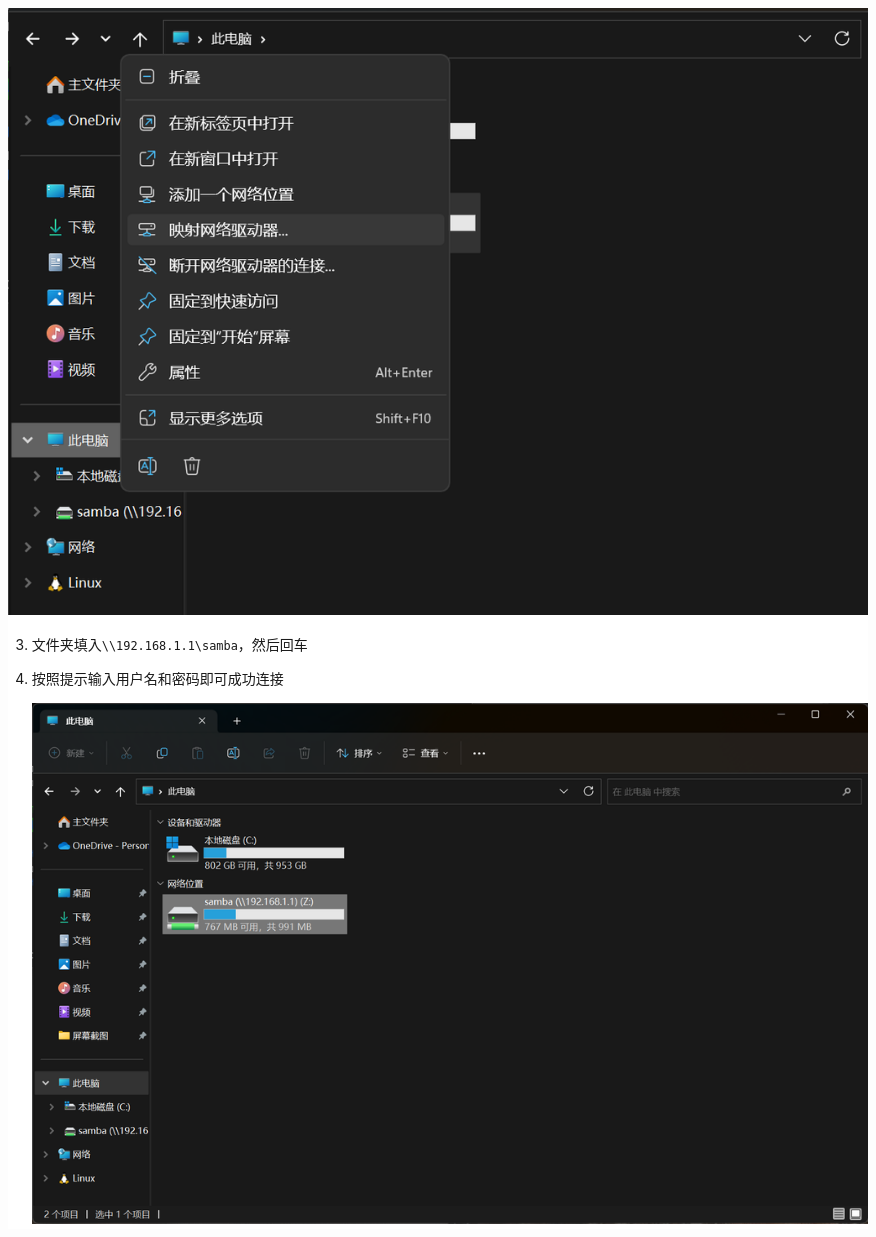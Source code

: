    ![windows_add_driver.png](/post/openwrt/windows_add_driver.png)

3. 文件夹填入`\\192.168.1.1\samba`，然后回车

4. 按照提示输入用户名和密码即可成功连接
   
   ![windows_samba.png](/post/openwrt/windows_samba.png)